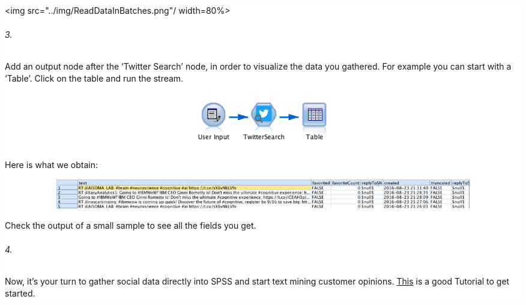   <img src="../img/ReadDataInBatches.png"/ width=80%>
</p>

###### 3\.
Add an output node after the ‘Twitter Search’ node, in order to visualize the data you gathered. For example you can start with a ‘Table’.
Click on the table and run the stream.
<p align="center">
  <img src="img/Stream.png"/ width=250px>
</p>
Here is what we obtain:
<p align="center">
  <img src="img/Output.png"/ width=80%>
</p>
Check the output of a small sample to see all the fields you get.

###### 4\.
Now, it’s your turn to gather social data directly into SPSS and start text mining customer opinions. [This](http://www.brianmcnay.com/text-mining/text-mining-tutorial-using-spss-modeler.html) is a good Tutorial to get started.
